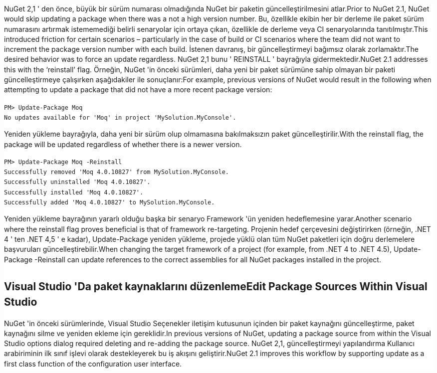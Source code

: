 <span data-ttu-id="67f86-176">NuGet 2,1 ' den önce, büyük bir sürüm numarası olmadığında NuGet bir paketin güncelleştirilmesini atlar.</span><span class="sxs-lookup"><span data-stu-id="67f86-176">Prior to NuGet 2.1, NuGet would skip updating a package when there was a not a high version number.</span></span>  <span data-ttu-id="67f86-177">Bu, özellikle ekibin her bir derleme ile paket sürüm numarasını artırmak istememediği belirli senaryolar için ortaya çıkan, özellikle de derleme veya CI senaryolarında tanıtılmıştır.</span><span class="sxs-lookup"><span data-stu-id="67f86-177">This introduced friction for certain scenarios – particularly in the case of build or CI scenarios where the team did not want to increment the package version number with each build.</span></span>  <span data-ttu-id="67f86-178">İstenen davranış, bir güncelleştirmeyi bağımsız olarak zorlamaktır.</span><span class="sxs-lookup"><span data-stu-id="67f86-178">The desired behavior was to force an update regardless.</span></span>  <span data-ttu-id="67f86-179">NuGet 2,1 bunu ' REINSTALL ' bayrağıyla gidermektedir.</span><span class="sxs-lookup"><span data-stu-id="67f86-179">NuGet 2.1 addresses this with the ‘reinstall’ flag.</span></span>  <span data-ttu-id="67f86-180">Örneğin, NuGet 'in önceki sürümleri, daha yeni bir paket sürümüne sahip olmayan bir paketi güncelleştirmeye çalışırken aşağıdakiler ile sonuçlanır:</span><span class="sxs-lookup"><span data-stu-id="67f86-180">For example, previous versions of NuGet would result in the following when attempting to update a package that did not have a more recent package version:</span></span>

```
PM> Update-Package Moq
No updates available for 'Moq' in project 'MySolution.MyConsole'.
```

<span data-ttu-id="67f86-181">Yeniden yükleme bayrağıyla, daha yeni bir sürüm olup olmamasına bakılmaksızın paket güncelleştirilir.</span><span class="sxs-lookup"><span data-stu-id="67f86-181">With the reinstall flag, the package will be updated regardless of whether there is a newer version.</span></span>

```
PM> Update-Package Moq -Reinstall
Successfully removed 'Moq 4.0.10827' from MySolution.MyConsole.
Successfully uninstalled 'Moq 4.0.10827'.
Successfully installed 'Moq 4.0.10827'.
Successfully added 'Moq 4.0.10827' to MySolution.MyConsole.
```

<span data-ttu-id="67f86-182">Yeniden yükleme bayrağının yararlı olduğu başka bir senaryo Framework 'ün yeniden hedeflemesine yarar.</span><span class="sxs-lookup"><span data-stu-id="67f86-182">Another scenario where the reinstall flag proves beneficial is that of framework re-targeting.</span></span> <span data-ttu-id="67f86-183">Projenin hedef çerçevesini değiştirirken (örneğin, .NET 4 ' ten .NET 4,5 ' e kadar), Update-Package yeniden yükleme, projede yüklü olan tüm NuGet paketleri için doğru derlemelere başvuruları güncelleştirebilir.</span><span class="sxs-lookup"><span data-stu-id="67f86-183">When changing the target framework of a project (for example, from .NET 4 to .NET 4.5), Update-Package -Reinstall can update references to the correct assemblies for all NuGet packages installed in the project.</span></span>

## <a name="edit-package-sources-within-visual-studio"></a><span data-ttu-id="67f86-184">Visual Studio 'Da paket kaynaklarını düzenleme</span><span class="sxs-lookup"><span data-stu-id="67f86-184">Edit Package Sources Within Visual Studio</span></span>

<span data-ttu-id="67f86-185">NuGet 'in önceki sürümlerinde, Visual Studio Seçenekler iletişim kutusunun içinden bir paket kaynağını güncelleştirme, paket kaynağını silme ve yeniden ekleme için gereklidir.</span><span class="sxs-lookup"><span data-stu-id="67f86-185">In previous versions of NuGet, updating a package source from within the Visual Studio options dialog required deleting and re-adding the package source.</span></span>  <span data-ttu-id="67f86-186">NuGet 2,1, güncelleştirmeyi yapılandırma Kullanıcı arabiriminin ilk sınıf işlevi olarak destekleyerek bu iş akışını geliştirir.</span><span class="sxs-lookup"><span data-stu-id="67f86-186">NuGet 2.1 improves this workflow by supporting update as a first class function of the configuration user interface.</span></span>
